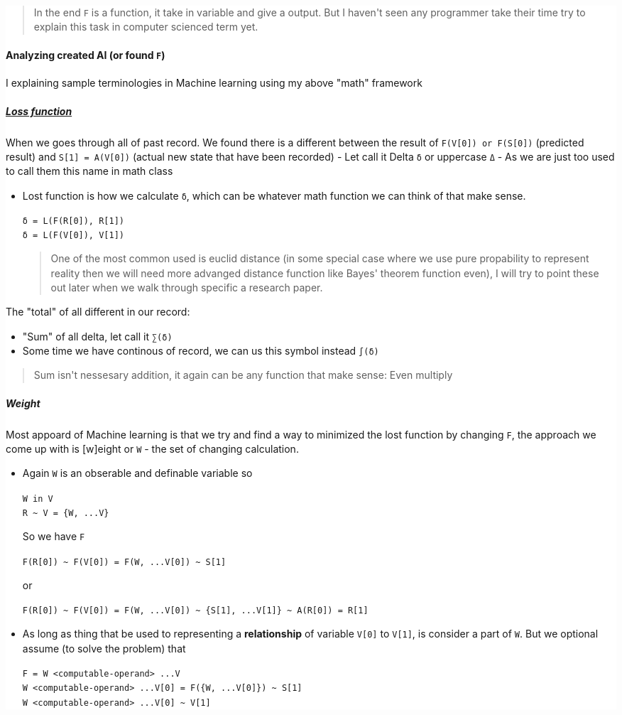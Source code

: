 > In the end `F` is a function, it take in variable and give a output. But I haven't seen any programmer take their time try to explain this task in computer scienced term yet.

#### Analyzing created AI (or found `F`)

I explaining sample terminologies in Machine learning using my above "math" framework

##### [Loss function](https://en.wikipedia.org/wiki/Loss_function)

When we goes through all of past record. We found there is a different between the result of `F(V[0]) or F(S[0])` (predicted result) and `S[1] = A(V[0])` (actual new state that have been recorded) - Let call it Delta `δ` or uppercase `Δ` - As we are just too used to call them this name in math class
- Lost function is how we calculate `δ`, which can be whatever math function we can think of that make sense.
    ```
    δ = L(F(R[0]), R[1])
    δ = L(F(V[0]), V[1])
    ```

    > One of the most common used is euclid distance (in some special case where we use pure propability to represent reality then we will need more advanged distance function like Bayes' theorem function even), I will try to point these out later when we walk through specific a research paper.

The "total" of all different in our record: 
- "Sum" of all delta, let call it `∑(δ)`
- Some time we have continous of record, we can us this symbol instead `∫(δ)`

> Sum isn't nessesary addition, it again can be any function that make sense: Even multiply

##### Weight

Most appoard of Machine learning is that we try and find a way to minimized the lost function by changing `F`, the approach we come up with is [w]eight or `W` - the set of changing calculation.
- Again `W` is an obserable and definable variable so
    ```
    W in V
    R ~ V = {W, ...V}
    ```

    So we have `F`
    ```
    F(R[0]) ~ F(V[0]) = F(W, ...V[0]) ~ S[1]
    ```
    or 
    ```
    F(R[0]) ~ F(V[0]) = F(W, ...V[0]) ~ {S[1], ...V[1]} ~ A(R[0]) = R[1]
    ```

- As long as thing that be used to representing a **relationship** of variable `V[0]` to `V[1]`, is consider a part of `W`. But we optional assume (to solve the problem) that
    
    ```
    F = W <computable-operand> ...V
    W <computable-operand> ...V[0] = F({W, ...V[0]}) ~ S[1]
    W <computable-operand> ...V[0] ~ V[1]
    ```

